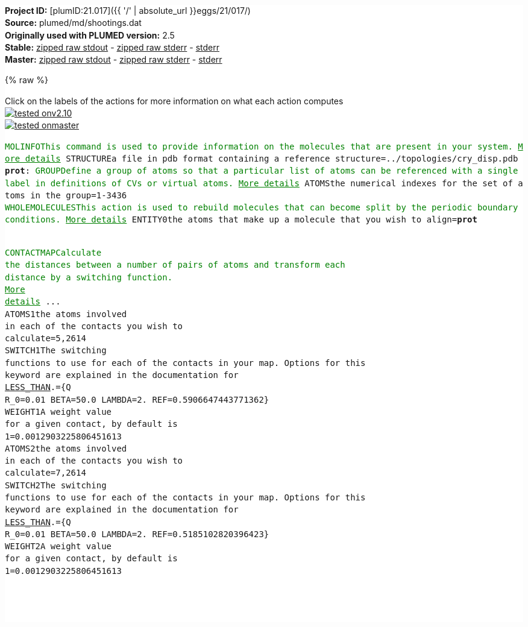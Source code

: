 **Project ID:** [plumID:21.017]({{ '/' | absolute_url }}eggs/21/017/)  
**Source:** plumed/md/shootings.dat  
**Originally used with PLUMED version:** 2.5  
**Stable:** [zipped raw stdout](shootings.dat.plumed.stdout.txt.zip) - [zipped raw stderr](shootings.dat.plumed.stderr.txt.zip) - [stderr](shootings.dat.plumed.stderr)  
**Master:** [zipped raw stdout](shootings.dat.plumed_master.stdout.txt.zip) - [zipped raw stderr](shootings.dat.plumed_master.stderr.txt.zip) - [stderr](shootings.dat.plumed_master.stderr)  

{% raw %}
<div class="plumedpreheader">
<div class="headerInfo" id="value_details_data/plumed/md/shootings.dat"> Click on the labels of the actions for more information on what each action computes </div>
<div class="containerBadge">
<div class="headerBadge"><a href="shootings.dat.plumed.stderr"><img src="https://img.shields.io/badge/v2.10-passing-green.svg" alt="tested onv2.10" /></a></div>
<div class="headerBadge"><a href="shootings.dat.plumed_master.stderr"><img src="https://img.shields.io/badge/master-passing-green.svg" alt="tested onmaster" /></a></div>
</div>
</div>
<pre class="plumedlisting">
<span class="plumedtooltip" style="color:green">MOLINFO<span class="right">This command is used to provide information on the molecules that are present in your system. <a href="https://www.plumed.org/doc-master/user-doc/html/MOLINFO" style="color:green">More details</a><i></i></span></span> <span class="plumedtooltip">STRUCTURE<span class="right">a file in pdb format containing a reference structure<i></i></span></span>=../topologies/cry_disp.pdb
<span style="display:none;" id="data/plumed/md/shootings.dat">The MOLINFO action with label <b></b> calculates something</span><b name="data/plumed/md/shootings.datprot" onclick='showPath("data/plumed/md/shootings.dat","data/plumed/md/shootings.datprot","data/plumed/md/shootings.datprot","brown")'>prot</b>: <span class="plumedtooltip" style="color:green">GROUP<span class="right">Define a group of atoms so that a particular list of atoms can be referenced with a single label in definitions of CVs or virtual atoms. <a href="https://www.plumed.org/doc-master/user-doc/html/GROUP" style="color:green">More details</a><i></i></span></span> <span class="plumedtooltip">ATOMS<span class="right">the numerical indexes for the set of atoms in the group<i></i></span></span>=1-3436
<span style="display:none;" id="data/plumed/md/shootings.datprot">The GROUP action with label <b>prot</b> calculates something</span><span class="plumedtooltip" style="color:green">WHOLEMOLECULES<span class="right">This action is used to rebuild molecules that can become split by the periodic boundary conditions. <a href="https://www.plumed.org/doc-master/user-doc/html/WHOLEMOLECULES" style="color:green">More details</a><i></i></span></span> <span class="plumedtooltip">ENTITY0<span class="right">the atoms that make up a molecule that you wish to align<i></i></span></span>=<b name="data/plumed/md/shootings.datprot">prot</b>

<span class="plumedtooltip" style="color:green">CONTACTMAP<span class="right">Calculate the distances between a number of pairs of atoms and transform each distance by a switching function. <a href="https://www.plumed.org/doc-master/user-doc/html/CONTACTMAP" style="color:green">More details</a><i></i></span></span> ...
<span class="plumedtooltip">ATOMS1<span class="right">the atoms involved in each of the contacts you wish to calculate<i></i></span></span>=5,2614 <span class="plumedtooltip">SWITCH1<span class="right">The switching functions to use for each of the contacts in your map. Options for this keyword are explained in the documentation for <a href="https://www.plumed.org/doc-master/user-doc/html/LESS_THAN">LESS_THAN</a>.<i></i></span></span>={Q R_0=0.01 BETA=50.0 LAMBDA=2. REF=0.5906647443771362} <span class="plumedtooltip">WEIGHT1<span class="right">A weight value for a given contact, by default is 1<i></i></span></span>=0.0012903225806451613
<span class="plumedtooltip">ATOMS2<span class="right">the atoms involved in each of the contacts you wish to calculate<i></i></span></span>=7,2614 <span class="plumedtooltip">SWITCH2<span class="right">The switching functions to use for each of the contacts in your map. Options for this keyword are explained in the documentation for <a href="https://www.plumed.org/doc-master/user-doc/html/LESS_THAN">LESS_THAN</a>.<i></i></span></span>={Q R_0=0.01 BETA=50.0 LAMBDA=2. REF=0.5185102820396423} <span class="plumedtooltip">WEIGHT2<span class="right">A weight value for a given contact, by default is 1<i></i></span></span>=0.0012903225806451613